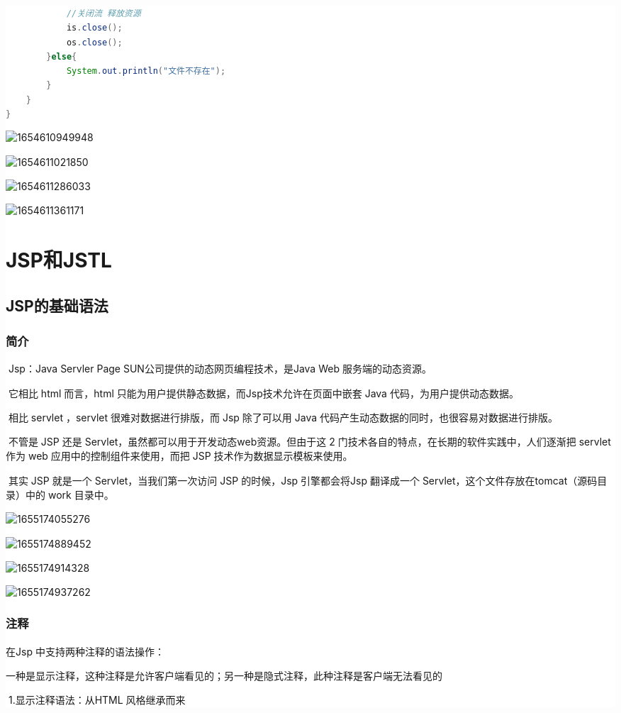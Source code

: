 ```java
            //关闭流 释放资源
            is.close();
            os.close();
        }else{
            System.out.println("文件不存在");
        }
    }
}
```

![1654610949948](C:\Users\Zqh041009\AppData\Roaming\Typora\typora-user-images\1654610949948.png)

![1654611021850](C:\Users\Zqh041009\AppData\Roaming\Typora\typora-user-images\1654611021850.png)

![1654611286033](C:\Users\Zqh041009\AppData\Roaming\Typora\typora-user-images\1654611286033.png)

![1654611361171](C:\Users\Zqh041009\AppData\Roaming\Typora\typora-user-images\1654611361171.png)

# JSP和JSTL

## JSP的基础语法

### 简介

​	Jsp：Java Servler Page SUN公司提供的动态网页编程技术，是Java Web 服务端的动态资源。

​	它相比 html 而言，html 只能为用户提供静态数据，而Jsp技术允许在页面中嵌套 Java 代码，为用户提供动态数据。

​	相比 servlet ，servlet 很难对数据进行排版，而 Jsp 除了可以用 Java 代码产生动态数据的同时，也很容易对数据进行排版。

​	不管是 JSP 还是 Servlet，虽然都可以用于开发动态web资源。但由于这 2 门技术各自的特点，在长期的软件实践中，人们逐渐把 servlet 作为 web 应用中的控制组件来使用，而把 JSP 技术作为数据显示模板来使用。

​	其实 JSP 就是一个 Servlet，当我们第一次访问 JSP 的时候，Jsp 引擎都会将Jsp 翻译成一个 Servlet，这个文件存放在tomcat（源码目录）中的 work 目录中。

![1655174055276](C:\Users\Zqh041009\AppData\Roaming\Typora\typora-user-images\1655174055276.png)

![1655174889452](C:\Users\Zqh041009\AppData\Roaming\Typora\typora-user-images\1655174889452.png)

![1655174914328](C:\Users\Zqh041009\AppData\Roaming\Typora\typora-user-images\1655174914328.png)

![1655174937262](C:\Users\Zqh041009\AppData\Roaming\Typora\typora-user-images\1655174937262.png)

### 注释

在Jsp 中支持两种注释的语法操作：

​	一种是显示注释，这种注释是允许客户端看见的；另一种是隐式注释，此种注释是客户端无法看见的

​	1.显示注释语法：从HTML 风格继承而来
